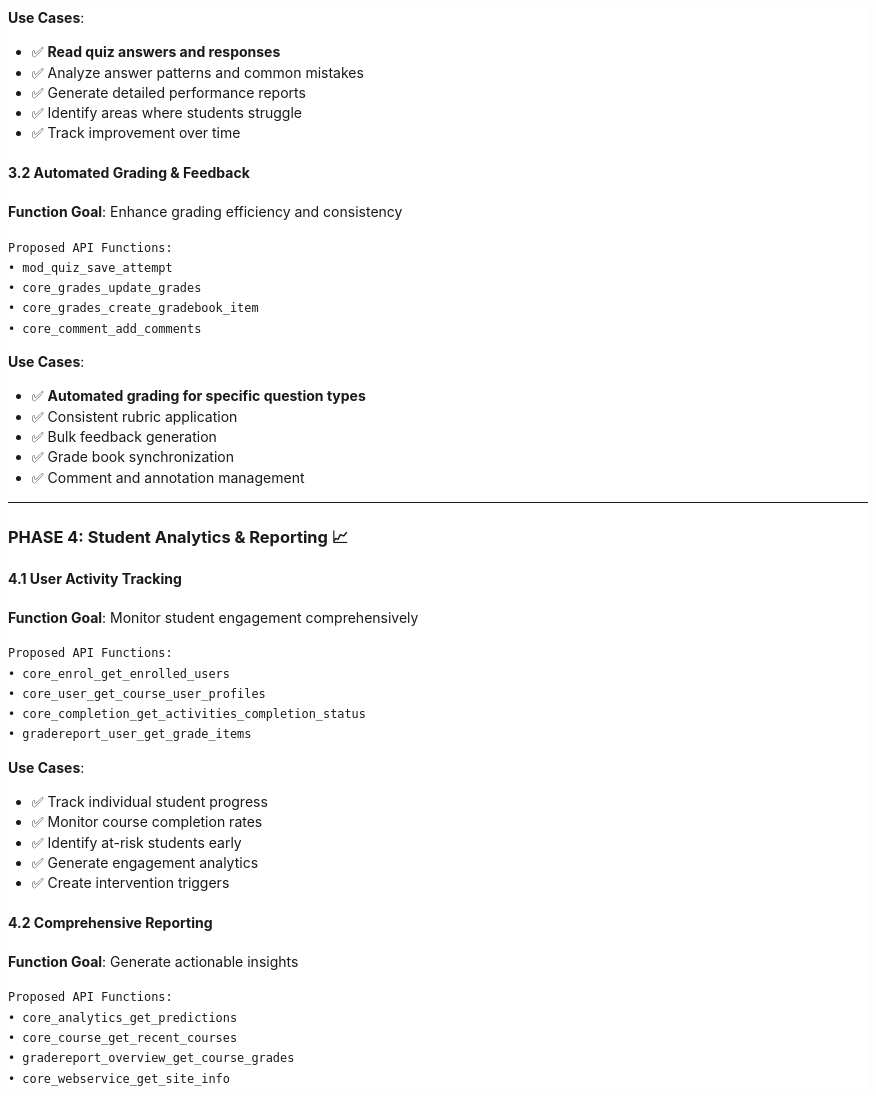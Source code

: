 **Use Cases**:
- ✅ **Read quiz answers and responses**
- ✅ Analyze answer patterns and common mistakes
- ✅ Generate detailed performance reports
- ✅ Identify areas where students struggle
- ✅ Track improvement over time

#### 3.2 Automated Grading & Feedback
**Function Goal**: Enhance grading efficiency and consistency
```
Proposed API Functions:
• mod_quiz_save_attempt
• core_grades_update_grades
• core_grades_create_gradebook_item
• core_comment_add_comments
```

**Use Cases**:
- ✅ **Automated grading for specific question types**
- ✅ Consistent rubric application
- ✅ Bulk feedback generation
- ✅ Grade book synchronization
- ✅ Comment and annotation management

---

### **PHASE 4: Student Analytics & Reporting** 📈

#### 4.1 User Activity Tracking
**Function Goal**: Monitor student engagement comprehensively
```
Proposed API Functions:
• core_enrol_get_enrolled_users
• core_user_get_course_user_profiles
• core_completion_get_activities_completion_status
• gradereport_user_get_grade_items
```

**Use Cases**:
- ✅ Track individual student progress
- ✅ Monitor course completion rates
- ✅ Identify at-risk students early
- ✅ Generate engagement analytics
- ✅ Create intervention triggers

#### 4.2 Comprehensive Reporting
**Function Goal**: Generate actionable insights
```
Proposed API Functions:
• core_analytics_get_predictions
• core_course_get_recent_courses
• gradereport_overview_get_course_grades
• core_webservice_get_site_info
```

